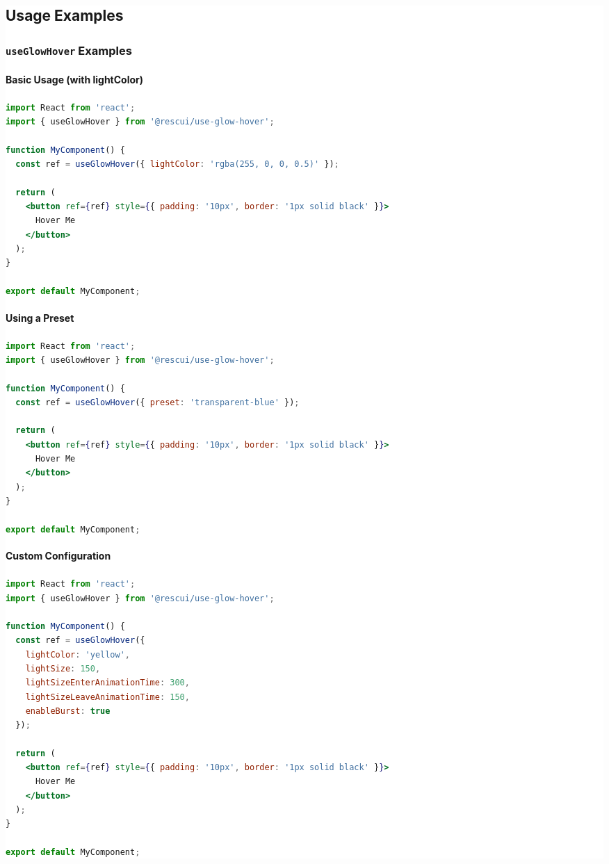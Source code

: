 
## Usage Examples

### `useGlowHover` Examples

#### Basic Usage (with lightColor)
```jsx
import React from 'react';
import { useGlowHover } from '@rescui/use-glow-hover';

function MyComponent() {
  const ref = useGlowHover({ lightColor: 'rgba(255, 0, 0, 0.5)' });

  return (
    <button ref={ref} style={{ padding: '10px', border: '1px solid black' }}>
      Hover Me
    </button>
  );
}

export default MyComponent;
```

#### Using a Preset
```jsx
import React from 'react';
import { useGlowHover } from '@rescui/use-glow-hover';

function MyComponent() {
  const ref = useGlowHover({ preset: 'transparent-blue' });

  return (
    <button ref={ref} style={{ padding: '10px', border: '1px solid black' }}>
      Hover Me
    </button>
  );
}

export default MyComponent;
```

#### Custom Configuration
```jsx
import React from 'react';
import { useGlowHover } from '@rescui/use-glow-hover';

function MyComponent() {
  const ref = useGlowHover({
    lightColor: 'yellow',
    lightSize: 150,
    lightSizeEnterAnimationTime: 300,
    lightSizeLeaveAnimationTime: 150,
    enableBurst: true
  });

  return (
    <button ref={ref} style={{ padding: '10px', border: '1px solid black' }}>
      Hover Me
    </button>
  );
}

export default MyComponent;
```